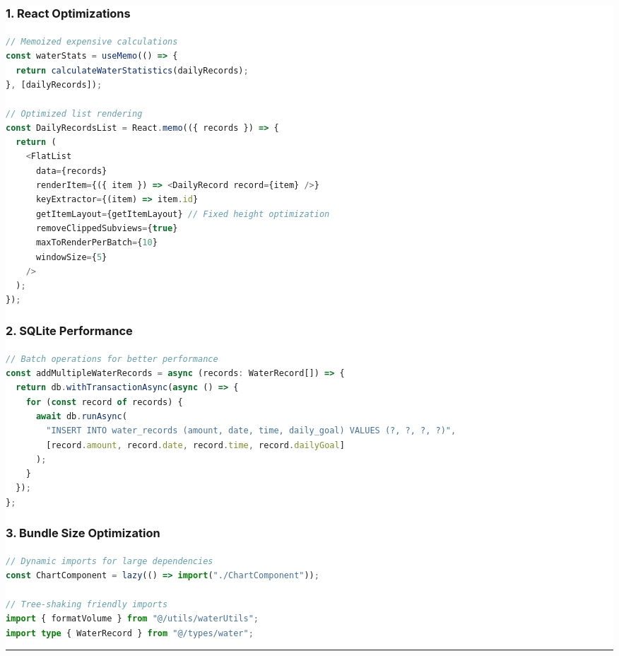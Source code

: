 ### **1. React Optimizations**

```typescript
// Memoized expensive calculations
const waterStats = useMemo(() => {
  return calculateWaterStatistics(dailyRecords);
}, [dailyRecords]);

// Optimized list rendering
const DailyRecordsList = React.memo(({ records }) => {
  return (
    <FlatList
      data={records}
      renderItem={({ item }) => <DailyRecord record={item} />}
      keyExtractor={(item) => item.id}
      getItemLayout={getItemLayout} // Fixed height optimization
      removeClippedSubviews={true}
      maxToRenderPerBatch={10}
      windowSize={5}
    />
  );
});
```

### **2. SQLite Performance**

```typescript
// Batch operations for better performance
const addMultipleWaterRecords = async (records: WaterRecord[]) => {
  return db.withTransactionAsync(async () => {
    for (const record of records) {
      await db.runAsync(
        "INSERT INTO water_records (amount, date, time, daily_goal) VALUES (?, ?, ?, ?)",
        [record.amount, record.date, record.time, record.dailyGoal]
      );
    }
  });
};
```

### **3. Bundle Size Optimization**

```typescript
// Dynamic imports for large dependencies
const ChartComponent = lazy(() => import("./ChartComponent"));

// Tree-shaking friendly imports
import { formatVolume } from "@/utils/waterUtils";
import type { WaterRecord } from "@/types/water";
```

---
